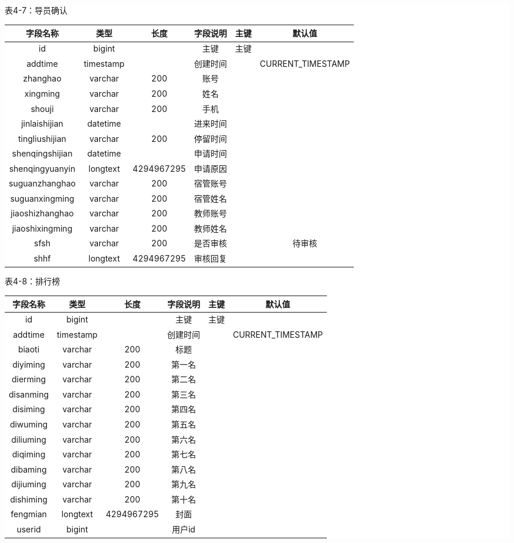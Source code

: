 表4-7：导员确认

|字段名称|类型|长度|字段说明|主键|默认值|
| :-: | :-: | :-: | :-: | :-: | :-: |
|id|bigint||主键|主键||
|addtime|timestamp||创建时间||CURRENT\_TIMESTAMP|
|zhanghao|varchar|200|账号|||
|xingming|varchar|200|姓名|||
|shouji|varchar|200|手机|||
|jinlaishijian|datetime||进来时间|||
|tingliushijian|varchar|200|停留时间|||
|shenqingshijian|datetime||申请时间|||
|shenqingyuanyin|longtext|4294967295|申请原因|||
|suguanzhanghao|varchar|200|宿管账号|||
|suguanxingming|varchar|200|宿管姓名|||
|jiaoshizhanghao|varchar|200|教师账号|||
|jiaoshixingming|varchar|200|教师姓名|||
|sfsh|varchar|200|是否审核||待审核|
|shhf|longtext|4294967295|审核回复|||

表4-8：排行榜

|字段名称|类型|长度|字段说明|主键|默认值|
| :-: | :-: | :-: | :-: | :-: | :-: |
|id|bigint||主键|主键||
|addtime|timestamp||创建时间||CURRENT\_TIMESTAMP|
|biaoti|varchar|200|标题|||
|diyiming|varchar|200|第一名|||
|dierming|varchar|200|第二名|||
|disanming|varchar|200|第三名|||
|disiming|varchar|200|第四名|||
|diwuming|varchar|200|第五名|||
|diliuming|varchar|200|第六名|||
|diqiming|varchar|200|第七名|||
|dibaming|varchar|200|第八名|||
|dijiuming|varchar|200|第九名|||
|dishiming|varchar|200|第十名|||
|fengmian|longtext|4294967295|封面|||
|userid|bigint||用户id|||
